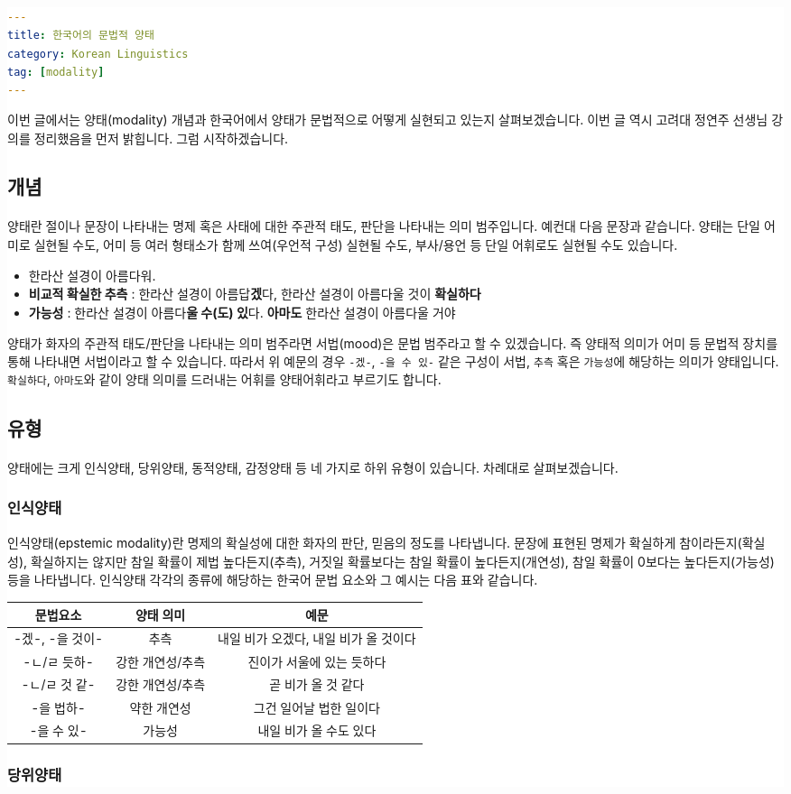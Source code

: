 ```yaml
---
title: 한국어의 문법적 양태
category: Korean Linguistics
tag: [modality]
---
```


이번 글에서는 양태(modality) 개념과 한국어에서 양태가 문법적으로 어떻게 실현되고 있는지 살펴보겠습니다. 이번 글 역시 고려대 정연주 선생님 강의를 정리했음을 먼저 밝힙니다. 그럼 시작하겠습니다.





## 개념

양태란 절이나 문장이 나타내는 명제 혹은 사태에 대한 주관적 태도, 판단을 나타내는 의미 범주입니다. 예컨대 다음 문장과 같습니다. 양태는 단일 어미로 실현될 수도, 어미 등 여러 형태소가 함께 쓰여(우언적 구성) 실현될 수도, 부사/용언 등 단일 어휘로도 실현될 수도 있습니다.

- 한라산 설경이 아름다워.
- **비교적 확실한 추측** : 한라산 설경이 아름답**겠**다, 한라산 설경이 아름다울 것이 **확실하다**
- **가능성** : 한라산 설경이 아름다**울 수(도) 있**다. **아마도** 한라산 설경이 아름다울 거야

양태가 화자의 주관적 태도/판단을 나타내는 의미 범주라면 서법(mood)은 문법 범주라고 할 수 있겠습니다. 즉 양태적 의미가 어미 등 문법적 장치를 통해 나타내면 서법이라고 할 수 있습니다. 따라서 위 예문의 경우 `-겠-`, `-을 수 있-` 같은 구성이 서법, `추측` 혹은 `가능성`에 해당하는 의미가 양태입니다. `확실하다`, `아마도`와 같이 양태 의미를 드러내는 어휘를 양태어휘라고 부르기도 합니다.





## 유형

양태에는 크게 인식양태, 당위양태, 동적양태, 감정양태 등 네 가지로 하위 유형이 있습니다. 차례대로 살펴보겠습니다.



### 인식양태

인식양태(epstemic modality)란 명제의 확실성에 대한 화자의 판단, 믿음의 정도를 나타냅니다. 문장에 표현된 명제가 확실하게 참이라든지(확실성), 확실하지는 않지만 참일 확률이 제법 높다든지(추측), 거짓일 확률보다는 참일 확률이 높다든지(개연성), 참일 확률이 0보다는 높다든지(가능성) 등을 나타냅니다. 인식양태 각각의 종류에 해당하는 한국어 문법 요소와 그 예시는 다음 표와 같습니다.

|    문법요소     |   양태 의미   |           예문           |
| :---------: | :-------: | :--------------------: |
| -겠-, -을 것이- |    추측     | 내일 비가 오겠다, 내일 비가 올 것이다 |
|  -ㄴ/ㄹ 듯하-   | 강한 개연성/추측 |     진이가 서울에 있는 듯하다     |
|  -ㄴ/ㄹ 것 같-  | 강한 개연성/추측 |      곧 비가 올 것 같다       |
|   -을 법하-    |  약한 개연성   |     그건 일어날 법한 일이다      |
|   -을 수 있-   |    가능성    |     내일 비가 올 수도 있다      |



### 당위양태
